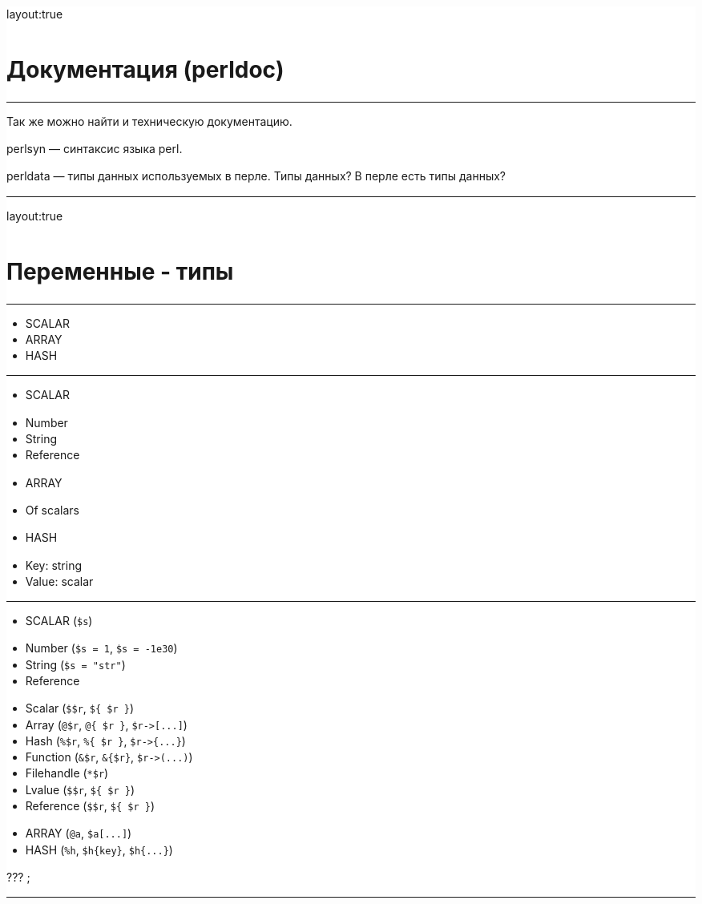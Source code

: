 
layout:true
# Документация (perldoc)

---

Так же можно найти и техническую документацию.

perlsyn — синтаксис языка perl.

perldata — типы данных используемых в перле. Типы данных? В перле есть типы данных?

---

layout:true
# Переменные - типы

---

* SCALAR
* ARRAY
* HASH

---

* SCALAR
- Number
- String
- Reference
* ARRAY
- Of scalars
* HASH
- Key: string
- Value: scalar

---

* SCALAR (`$s`)
- Number (`$s = 1`, `$s = -1e30`)
- String (`$s = "str"`)
- Reference
+ Scalar (`$$r`, `${ $r }`)
+ Array (`@$r`, `@{ $r }`, `$r->[...]`)
+ Hash (`%$r`, `%{ $r }`, `$r->{...}`)
+ Function (`&$r`, `&{$r}`, `$r->(...)`)
+ Filehandle (`*$r`)
+ Lvalue (`$$r`, `${ $r }`)
+ Reference (`$$r`, `${ $r }`)
* ARRAY (`@a`, `$a[...]`)
* HASH (`%h`, `$h{key}`, `$h{...}`)


???
;

---